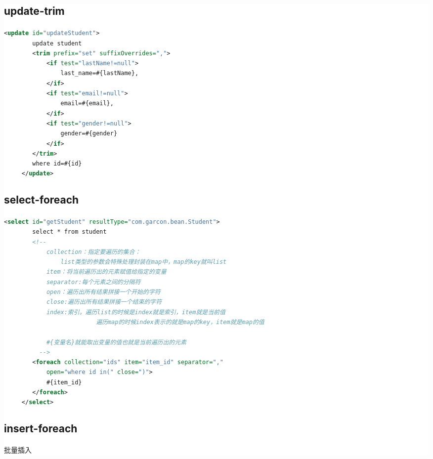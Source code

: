 
## update-trim


```xml
<update id="updateStudent">
		update student 
		<trim prefix="set" suffixOverrides=",">
			<if test="lastName!=null">
				last_name=#{lastName},
			</if>
			<if test="email!=null">
				email=#{email},
			</if>
			<if test="gender!=null">
				gender=#{gender}
			</if>
		</trim>
		where id=#{id}
	 </update>
```


## select-foreach


```xml
<select id="getStudent" resultType="com.garcon.bean.Student">
	 	select * from student
	 	<!--
	 		collection：指定要遍历的集合：
	 			list类型的参数会特殊处理封装在map中，map的key就叫list
	 		item：将当前遍历出的元素赋值给指定的变量
	 		separator:每个元素之间的分隔符
	 		open：遍历出所有结果拼接一个开始的字符
	 		close:遍历出所有结果拼接一个结束的字符
	 		index:索引。遍历list的时候是index就是索引，item就是当前值
	 				      遍历map的时候index表示的就是map的key，item就是map的值
	 		
	 		#{变量名}就能取出变量的值也就是当前遍历出的元素
	 	  -->
	 	<foreach collection="ids" item="item_id" separator=","
	 		open="where id in(" close=")">
	 		#{item_id}
	 	</foreach>
	 </select>
```


## insert-foreach


批量插入
